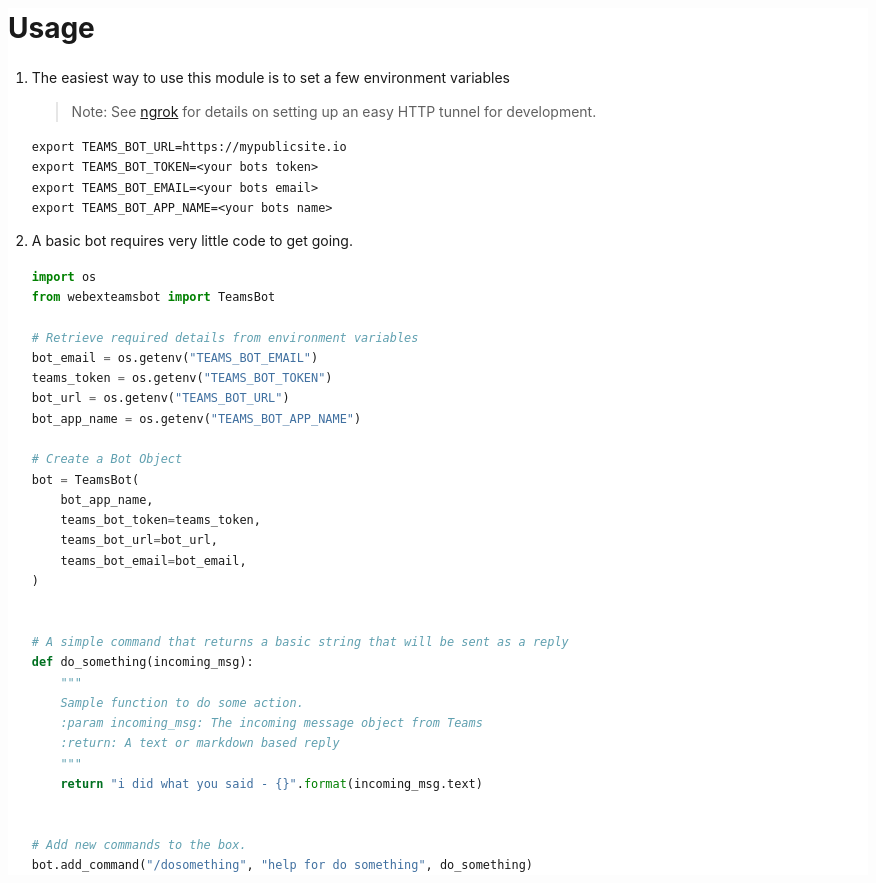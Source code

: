 # Usage

1. The easiest way to use this module is to set a few environment variables

    > Note: See [ngrok](#ngrok) for details on setting up an easy HTTP tunnel for development.

    ```
    export TEAMS_BOT_URL=https://mypublicsite.io
    export TEAMS_BOT_TOKEN=<your bots token>
    export TEAMS_BOT_EMAIL=<your bots email>
    export TEAMS_BOT_APP_NAME=<your bots name>
    ```

1. A basic bot requires very little code to get going.

    ```python
    import os
    from webexteamsbot import TeamsBot

    # Retrieve required details from environment variables
    bot_email = os.getenv("TEAMS_BOT_EMAIL")
    teams_token = os.getenv("TEAMS_BOT_TOKEN")
    bot_url = os.getenv("TEAMS_BOT_URL")
    bot_app_name = os.getenv("TEAMS_BOT_APP_NAME")

    # Create a Bot Object
    bot = TeamsBot(
        bot_app_name,
        teams_bot_token=teams_token,
        teams_bot_url=bot_url,
        teams_bot_email=bot_email,
    )


    # A simple command that returns a basic string that will be sent as a reply
    def do_something(incoming_msg):
        """
        Sample function to do some action.
        :param incoming_msg: The incoming message object from Teams
        :return: A text or markdown based reply
        """
        return "i did what you said - {}".format(incoming_msg.text)


    # Add new commands to the box.
    bot.add_command("/dosomething", "help for do something", do_something)
